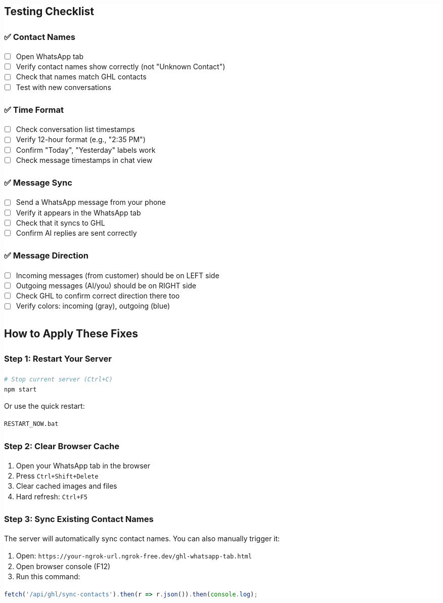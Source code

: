 ## Testing Checklist

### ✅ Contact Names
- [ ] Open WhatsApp tab
- [ ] Verify contact names show correctly (not "Unknown Contact")
- [ ] Check that names match GHL contacts
- [ ] Test with new conversations

### ✅ Time Format
- [ ] Check conversation list timestamps
- [ ] Verify 12-hour format (e.g., "2:35 PM")
- [ ] Confirm "Today", "Yesterday" labels work
- [ ] Check message timestamps in chat view

### ✅ Message Sync
- [ ] Send a WhatsApp message from your phone
- [ ] Verify it appears in the WhatsApp tab
- [ ] Check that it syncs to GHL
- [ ] Confirm AI replies are sent correctly

### ✅ Message Direction
- [ ] Incoming messages (from customer) should be on LEFT side
- [ ] Outgoing messages (AI/you) should be on RIGHT side
- [ ] Check GHL to confirm correct direction there too
- [ ] Verify colors: incoming (gray), outgoing (blue)

## How to Apply These Fixes

### Step 1: Restart Your Server
```bash
# Stop current server (Ctrl+C)
npm start
```

Or use the quick restart:
```bash
RESTART_NOW.bat
```

### Step 2: Clear Browser Cache
1. Open your WhatsApp tab in the browser
2. Press `Ctrl+Shift+Delete`
3. Clear cached images and files
4. Hard refresh: `Ctrl+F5`

### Step 3: Sync Existing Contact Names
The server will automatically sync contact names. You can also manually trigger it:

1. Open: `https://your-ngrok-url.ngrok-free.dev/ghl-whatsapp-tab.html`
2. Open browser console (F12)
3. Run this command:
```javascript
fetch('/api/ghl/sync-contacts').then(r => r.json()).then(console.log);
```
